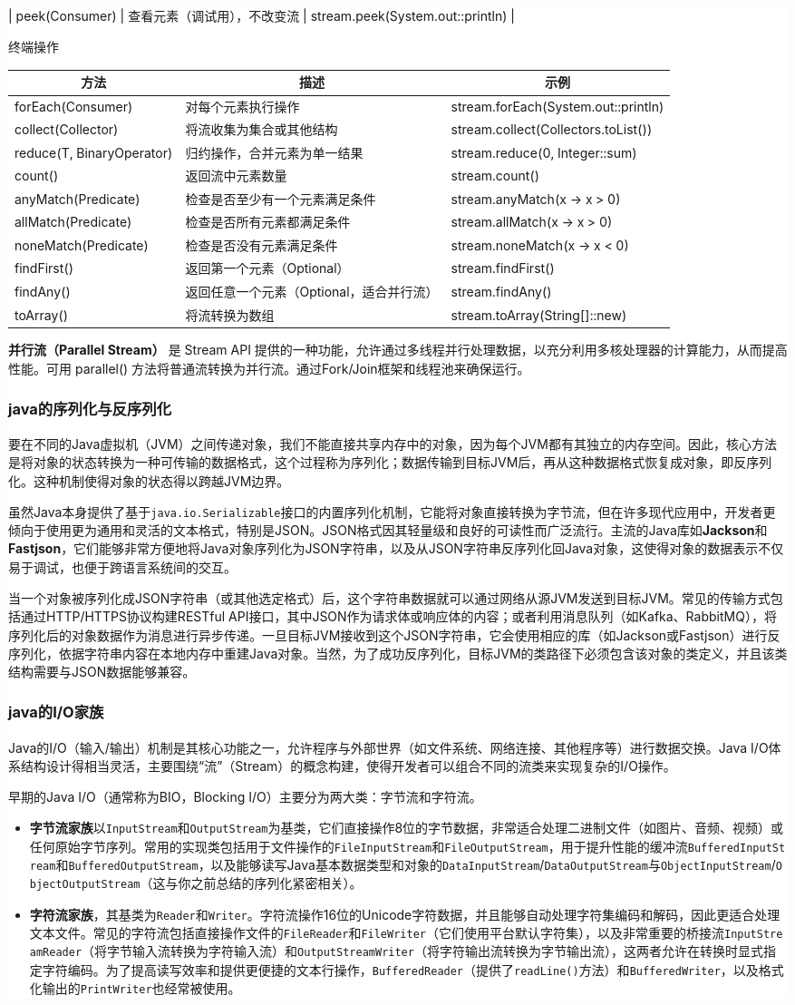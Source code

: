 | peek(Consumer)     | 查看元素（调试用），不改变流   | stream.peek(System.out::println)         |

终端操作

| **方法**                  | **描述**                                 | **示例**                            |
| ------------------------- | ---------------------------------------- | ----------------------------------- |
| forEach(Consumer)         | 对每个元素执行操作                       | stream.forEach(System.out::println) |
| collect(Collector)        | 将流收集为集合或其他结构                 | stream.collect(Collectors.toList()) |
| reduce(T, BinaryOperator) | 归约操作，合并元素为单一结果             | stream.reduce(0, Integer::sum)      |
| count()                   | 返回流中元素数量                         | stream.count()                      |
| anyMatch(Predicate)       | 检查是否至少有一个元素满足条件           | stream.anyMatch(x -> x > 0)         |
| allMatch(Predicate)       | 检查是否所有元素都满足条件               | stream.allMatch(x -> x > 0)         |
| noneMatch(Predicate)      | 检查是否没有元素满足条件                 | stream.noneMatch(x -> x < 0)        |
| findFirst()               | 返回第一个元素（Optional）               | stream.findFirst()                  |
| findAny()                 | 返回任意一个元素（Optional，适合并行流） | stream.findAny()                    |
| toArray()                 | 将流转换为数组                           | stream.toArray(String[]::new)       |

**并行流（Parallel Stream）** 是 Stream API 提供的一种功能，允许通过多线程并行处理数据，以充分利用多核处理器的计算能力，从而提高性能。可用 parallel() 方法将普通流转换为并行流。通过Fork/Join框架和线程池来确保运行。

### java的序列化与反序列化

要在不同的Java虚拟机（JVM）之间传递对象，我们不能直接共享内存中的对象，因为每个JVM都有其独立的内存空间。因此，核心方法是将对象的状态转换为一种可传输的数据格式，这个过程称为序列化；数据传输到目标JVM后，再从这种数据格式恢复成对象，即反序列化。这种机制使得对象的状态得以跨越JVM边界。

虽然Java本身提供了基于`java.io.Serializable`接口的内置序列化机制，它能将对象直接转换为字节流，但在许多现代应用中，开发者更倾向于使用更为通用和灵活的文本格式，特别是JSON。JSON格式因其轻量级和良好的可读性而广泛流行。主流的Java库如**Jackson**和**Fastjson**，它们能够非常方便地将Java对象序列化为JSON字符串，以及从JSON字符串反序列化回Java对象，这使得对象的数据表示不仅易于调试，也便于跨语言系统间的交互。

当一个对象被序列化成JSON字符串（或其他选定格式）后，这个字符串数据就可以通过网络从源JVM发送到目标JVM。常见的传输方式包括通过HTTP/HTTPS协议构建RESTful API接口，其中JSON作为请求体或响应体的内容；或者利用消息队列（如Kafka、RabbitMQ），将序列化后的对象数据作为消息进行异步传递。一旦目标JVM接收到这个JSON字符串，它会使用相应的库（如Jackson或Fastjson）进行反序列化，依据字符串内容在本地内存中重建Java对象。当然，为了成功反序列化，目标JVM的类路径下必须包含该对象的类定义，并且该类结构需要与JSON数据能够兼容。

### **java的I/O家族**

Java的I/O（输入/输出）机制是其核心功能之一，允许程序与外部世界（如文件系统、网络连接、其他程序等）进行数据交换。Java I/O体系结构设计得相当灵活，主要围绕“流”（Stream）的概念构建，使得开发者可以组合不同的流类来实现复杂的I/O操作。

早期的Java I/O（通常称为BIO，Blocking I/O）主要分为两大类：字节流和字符流。

- **字节流家族**以`InputStream`和`OutputStream`为基类，它们直接操作8位的字节数据，非常适合处理二进制文件（如图片、音频、视频）或任何原始字节序列。常用的实现类包括用于文件操作的`FileInputStream`和`FileOutputStream`，用于提升性能的缓冲流`BufferedInputStream`和`BufferedOutputStream`，以及能够读写Java基本数据类型和对象的`DataInputStream`/`DataOutputStream`与`ObjectInputStream`/`ObjectOutputStream`（这与你之前总结的序列化紧密相关）。

- **字符流家族**，其基类为`Reader`和`Writer`。字符流操作16位的Unicode字符数据，并且能够自动处理字符集编码和解码，因此更适合处理文本文件。常见的字符流包括直接操作文件的`FileReader`和`FileWriter`（它们使用平台默认字符集），以及非常重要的桥接流`InputStreamReader`（将字节输入流转换为字符输入流）和`OutputStreamWriter`（将字符输出流转换为字节输出流），这两者允许在转换时显式指定字符编码。为了提高读写效率和提供更便捷的文本行操作，`BufferedReader`（提供了`readLine()`方法）和`BufferedWriter`，以及格式化输出的`PrintWriter`也经常被使用。
